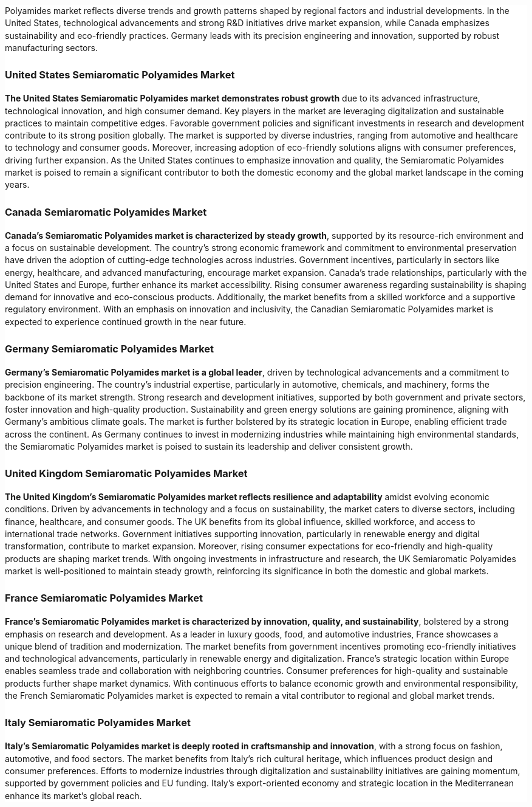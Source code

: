 Polyamides market reflects diverse trends and growth patterns shaped by regional factors and industrial developments. In the United States, technological advancements and strong R&amp;D initiatives drive market expansion, while Canada emphasizes sustainability and eco-friendly practices. Germany leads with its precision engineering and innovation, supported by robust manufacturing sectors.</span></em></p></blockquote><h3><strong>United States Semiaromatic Polyamides Market</strong></h3><p><strong>The United States Semiaromatic Polyamides market demonstrates robust growth</strong> due to its advanced infrastructure, technological innovation, and high consumer demand. Key players in the market are leveraging digitalization and sustainable practices to maintain competitive edges. Favorable government policies and significant investments in research and development contribute to its strong position globally. The market is supported by diverse industries, ranging from automotive and healthcare to technology and consumer goods. Moreover, increasing adoption of eco-friendly solutions aligns with consumer preferences, driving further expansion. As the United States continues to emphasize innovation and quality, the Semiaromatic Polyamides market is poised to remain a significant contributor to both the domestic economy and the global market landscape in the coming years.</p><h3><strong>Canada Semiaromatic Polyamides Market</strong></h3><p><strong>Canada&rsquo;s Semiaromatic Polyamides market is characterized by steady growth</strong>, supported by its resource-rich environment and a focus on sustainable development. The country&rsquo;s strong economic framework and commitment to environmental preservation have driven the adoption of cutting-edge technologies across industries. Government incentives, particularly in sectors like energy, healthcare, and advanced manufacturing, encourage market expansion. Canada&rsquo;s trade relationships, particularly with the United States and Europe, further enhance its market accessibility. Rising consumer awareness regarding sustainability is shaping demand for innovative and eco-conscious products. Additionally, the market benefits from a skilled workforce and a supportive regulatory environment. With an emphasis on innovation and inclusivity, the Canadian Semiaromatic Polyamides market is expected to experience continued growth in the near future.</p><h3><strong>Germany Semiaromatic Polyamides Market</strong></h3><p><strong>Germany&rsquo;s Semiaromatic Polyamides market is a global leader</strong>, driven by technological advancements and a commitment to precision engineering. The country&rsquo;s industrial expertise, particularly in automotive, chemicals, and machinery, forms the backbone of its market strength. Strong research and development initiatives, supported by both government and private sectors, foster innovation and high-quality production. Sustainability and green energy solutions are gaining prominence, aligning with Germany&rsquo;s ambitious climate goals. The market is further bolstered by its strategic location in Europe, enabling efficient trade across the continent. As Germany continues to invest in modernizing industries while maintaining high environmental standards, the Semiaromatic Polyamides market is poised to sustain its leadership and deliver consistent growth.</p><h3><strong>United Kingdom Semiaromatic Polyamides Market</strong></h3><p><strong>The United Kingdom&rsquo;s Semiaromatic Polyamides market reflects resilience and adaptability</strong> amidst evolving economic conditions. Driven by advancements in technology and a focus on sustainability, the market caters to diverse sectors, including finance, healthcare, and consumer goods. The UK benefits from its global influence, skilled workforce, and access to international trade networks. Government initiatives supporting innovation, particularly in renewable energy and digital transformation, contribute to market expansion. Moreover, rising consumer expectations for eco-friendly and high-quality products are shaping market trends. With ongoing investments in infrastructure and research, the UK Semiaromatic Polyamides market is well-positioned to maintain steady growth, reinforcing its significance in both the domestic and global markets.</p><h3><strong>France Semiaromatic Polyamides Market</strong></h3><p><strong>France&rsquo;s Semiaromatic Polyamides market is characterized by innovation, quality, and sustainability</strong>, bolstered by a strong emphasis on research and development. As a leader in luxury goods, food, and automotive industries, France showcases a unique blend of tradition and modernization. The market benefits from government incentives promoting eco-friendly initiatives and technological advancements, particularly in renewable energy and digitalization. France&rsquo;s strategic location within Europe enables seamless trade and collaboration with neighboring countries. Consumer preferences for high-quality and sustainable products further shape market dynamics. With continuous efforts to balance economic growth and environmental responsibility, the French Semiaromatic Polyamides market is expected to remain a vital contributor to regional and global market trends.</p><h3><strong>Italy Semiaromatic Polyamides Market</strong></h3><p><strong>Italy&rsquo;s Semiaromatic Polyamides market is deeply rooted in craftsmanship and innovation</strong>, with a strong focus on fashion, automotive, and food sectors. The market benefits from Italy&rsquo;s rich cultural heritage, which influences product design and consumer preferences. Efforts to modernize industries through digitalization and sustainability initiatives are gaining momentum, supported by government policies and EU funding. Italy&rsquo;s export-oriented economy and strategic location in the Mediterranean enhance its market&rsquo;s global reach.